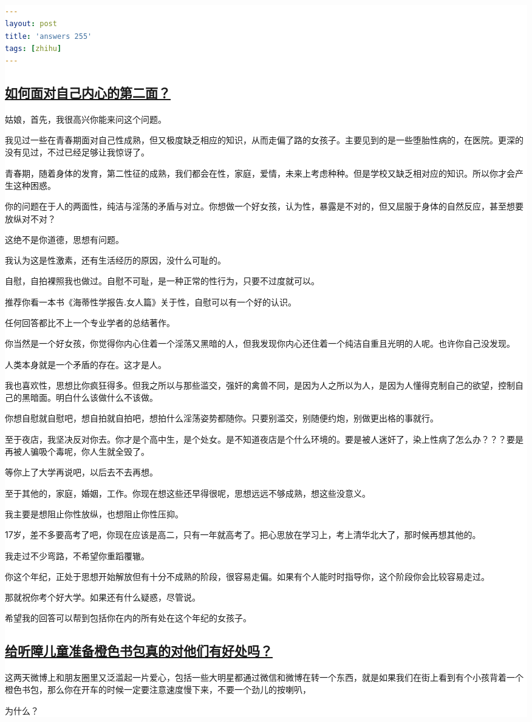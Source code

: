 ```yaml
---
layout: post
title: 'answers 255'
tags: [zhihu]
---
```

## [如何面对自己内心的第二面？](https://www.zhihu.com/question/59310410/answer/165492438)
姑娘，首先，我很高兴你能来问这个问题。

我见过一些在青春期面对自己性成熟，但又极度缺乏相应的知识，从而走偏了路的女孩子。主要见到的是一些堕胎性病的，在医院。更深的没有见过，不过已经足够让我惊讶了。

青春期，随着身体的发育，第二性征的成熟，我们都会在性，家庭，爱情，未来上考虑种种。但是学校又缺乏相对应的知识。所以你才会产生这种困惑。

你的问题在于人的两面性，纯洁与淫荡的矛盾与对立。你想做一个好女孩，认为性，暴露是不对的，但又屈服于身体的自然反应，甚至想要放纵对不对？

这绝不是你道德，思想有问题。

我认为这是性激素，还有生活经历的原因，没什么可耻的。

自慰，自拍裸照我也做过。自慰不可耻，是一种正常的性行为，只要不过度就可以。

推荐你看一本书《海蒂性学报告.女人篇》关于性，自慰可以有一个好的认识。

任何回答都比不上一个专业学者的总结著作。

你当然是一个好女孩，你觉得你内心住着一个淫荡又黑暗的人，但我发现你内心还住着一个纯洁自重且光明的人呢。也许你自己没发现。

人类本身就是一个矛盾的存在。这才是人。

我也喜欢性，思想比你疯狂得多。但我之所以与那些滥交，强奸的禽兽不同，是因为人之所以为人，是因为人懂得克制自己的欲望，控制自己的黑暗面。明白什么该做什么不该做。

你想自慰就自慰吧，想自拍就自拍吧，想拍什么淫荡姿势都随你。只要别滥交，别随便约炮，别做更出格的事就行。

至于夜店，我坚决反对你去。你才是个高中生，是个处女。是不知道夜店是个什么环境的。要是被人迷奸了，染上性病了怎么办？？？要是再被人骗吸个毒呢，你人生就全毁了。

等你上了大学再说吧，以后去不去再想。

至于其他的，家庭，婚姻，工作。你现在想这些还早得很呢，思想远远不够成熟，想这些没意义。

我主要是想阻止你性放纵，也想阻止你性压抑。

17岁，差不多要高考了吧，你现在应该是高二，只有一年就高考了。把心思放在学习上，考上清华北大了，那时候再想其他的。

我走过不少弯路，不希望你重蹈覆辙。

你这个年纪，正处于思想开始解放但有十分不成熟的阶段，很容易走偏。如果有个人能时时指导你，这个阶段你会比较容易走过。

那就祝你考个好大学。如果还有什么疑惑，尽管说。

希望我的回答可以帮到包括你在内的所有处在这个年纪的女孩子。


## [给听障儿童准备橙色书包真的对他们有好处吗？](https://www.zhihu.com/question/65496792/answer/235607372)
这两天微博上和朋友圈里又泛滥起一片爱心，包括一些大明星都通过微信和微博在转一个东西，就是如果我们在街上看到有个小孩背着一个橙色书包，那么你在开车的时候一定要注意速度慢下来，不要一个劲儿的按喇叭，

为什么？
